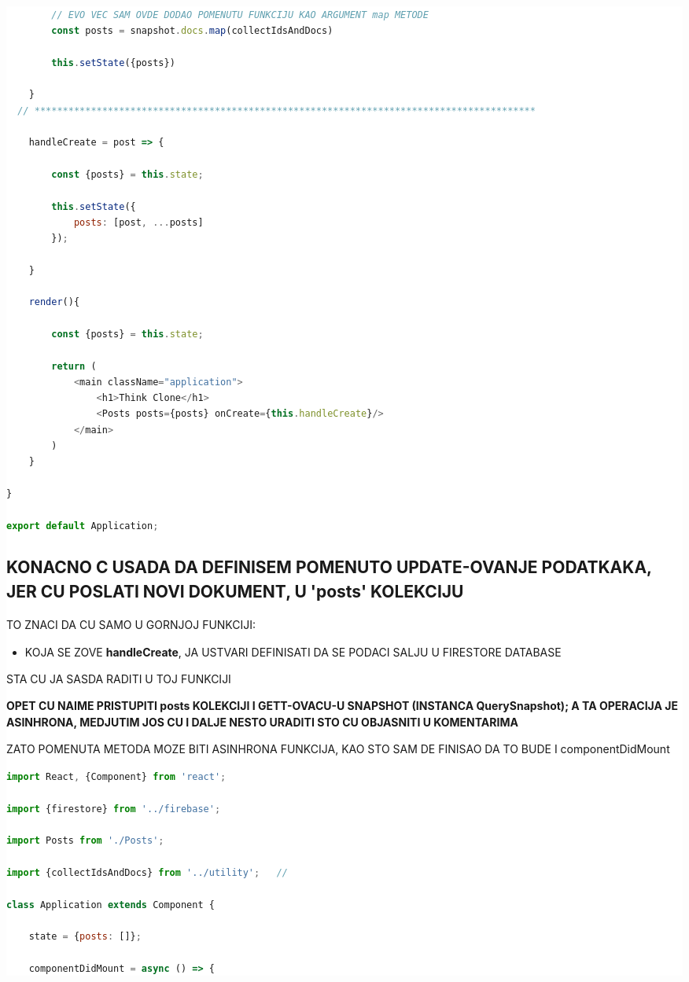 ```javascript
        // EVO VEC SAM OVDE DODAO POMENUTU FUNKCIJU KAO ARGUMENT map METODE
        const posts = snapshot.docs.map(collectIdsAndDocs)

        this.setState({posts})

    }
  // *****************************************************************************************

    handleCreate = post => {

        const {posts} = this.state;

        this.setState({
            posts: [post, ...posts]
        });

    }

    render(){

        const {posts} = this.state;

        return (
            <main className="application">
                <h1>Think Clone</h1>
                <Posts posts={posts} onCreate={this.handleCreate}/>
            </main>
        )
    }

}

export default Application;
```

## KONACNO C USADA DA DEFINISEM POMENUTO UPDATE-OVANJE PODATKAKA, JER CU POSLATI NOVI DOKUMENT, U 'posts' KOLEKCIJU

TO ZNACI DA CU SAMO U GORNJOJ FUNKCIJI:

- KOJA SE ZOVE **handleCreate**, JA USTVARI DEFINISATI DA SE PODACI SALJU U FIRESTORE DATABASE

STA CU JA SASDA RADITI U TOJ FUNKCIJI

**OPET CU NAIME PRISTUPITI posts KOLEKCIJI I GETT-OVACU-U SNAPSHOT (INSTANCA QuerySnapshot); A TA OPERACIJA JE ASINHRONA, MEDJUTIM JOS CU I DALJE NESTO URADITI STO CU OBJASNITI U KOMENTARIMA**

ZATO POMENUTA METODA MOZE BITI ASINHRONA FUNKCIJA, KAO STO SAM DE FINISAO DA TO BUDE I componentDidMount

```javascript
import React, {Component} from 'react';

import {firestore} from '../firebase';

import Posts from './Posts';

import {collectIdsAndDocs} from '../utility';   //

class Application extends Component {

    state = {posts: []};

    componentDidMount = async () => {

```